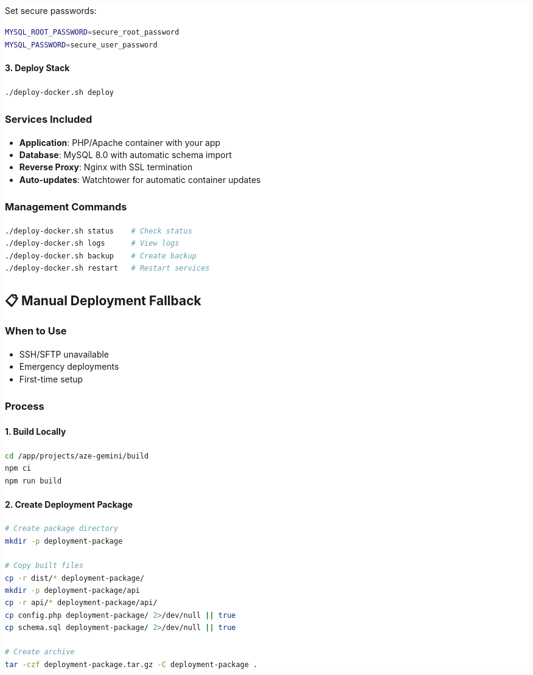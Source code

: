 Set secure passwords:
```bash
MYSQL_ROOT_PASSWORD=secure_root_password
MYSQL_PASSWORD=secure_user_password
```

#### 3. Deploy Stack
```bash
./deploy-docker.sh deploy
```

### Services Included
- **Application**: PHP/Apache container with your app
- **Database**: MySQL 8.0 with automatic schema import
- **Reverse Proxy**: Nginx with SSL termination
- **Auto-updates**: Watchtower for automatic container updates

### Management Commands
```bash
./deploy-docker.sh status    # Check status
./deploy-docker.sh logs      # View logs
./deploy-docker.sh backup    # Create backup
./deploy-docker.sh restart   # Restart services
```

## 📋 Manual Deployment Fallback

### When to Use
- SSH/SFTP unavailable
- Emergency deployments
- First-time setup

### Process

#### 1. Build Locally
```bash
cd /app/projects/aze-gemini/build
npm ci
npm run build
```

#### 2. Create Deployment Package
```bash
# Create package directory
mkdir -p deployment-package

# Copy built files
cp -r dist/* deployment-package/
mkdir -p deployment-package/api
cp -r api/* deployment-package/api/
cp config.php deployment-package/ 2>/dev/null || true
cp schema.sql deployment-package/ 2>/dev/null || true

# Create archive
tar -czf deployment-package.tar.gz -C deployment-package .
```
